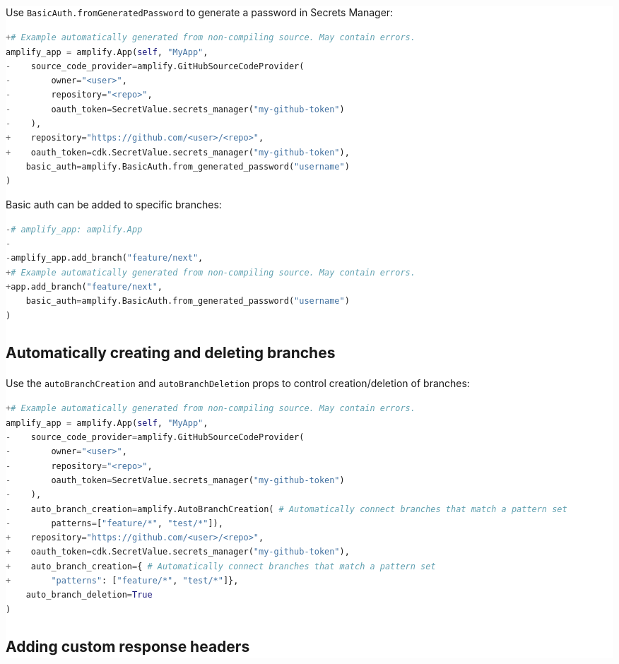  Use `BasicAuth.fromGeneratedPassword` to generate a password in Secrets Manager:
 
 ```python
+# Example automatically generated from non-compiling source. May contain errors.
 amplify_app = amplify.App(self, "MyApp",
-    source_code_provider=amplify.GitHubSourceCodeProvider(
-        owner="<user>",
-        repository="<repo>",
-        oauth_token=SecretValue.secrets_manager("my-github-token")
-    ),
+    repository="https://github.com/<user>/<repo>",
+    oauth_token=cdk.SecretValue.secrets_manager("my-github-token"),
     basic_auth=amplify.BasicAuth.from_generated_password("username")
 )
 ```
 
 Basic auth can be added to specific branches:
 
 ```python
-# amplify_app: amplify.App
-
-amplify_app.add_branch("feature/next",
+# Example automatically generated from non-compiling source. May contain errors.
+app.add_branch("feature/next",
     basic_auth=amplify.BasicAuth.from_generated_password("username")
 )
 ```
 
 ## Automatically creating and deleting branches
 
 Use the `autoBranchCreation` and `autoBranchDeletion` props to control creation/deletion
 of branches:
 
 ```python
+# Example automatically generated from non-compiling source. May contain errors.
 amplify_app = amplify.App(self, "MyApp",
-    source_code_provider=amplify.GitHubSourceCodeProvider(
-        owner="<user>",
-        repository="<repo>",
-        oauth_token=SecretValue.secrets_manager("my-github-token")
-    ),
-    auto_branch_creation=amplify.AutoBranchCreation( # Automatically connect branches that match a pattern set
-        patterns=["feature/*", "test/*"]),
+    repository="https://github.com/<user>/<repo>",
+    oauth_token=cdk.SecretValue.secrets_manager("my-github-token"),
+    auto_branch_creation={ # Automatically connect branches that match a pattern set
+        "patterns": ["feature/*", "test/*"]},
     auto_branch_deletion=True
 )
 ```
 
 ## Adding custom response headers
 